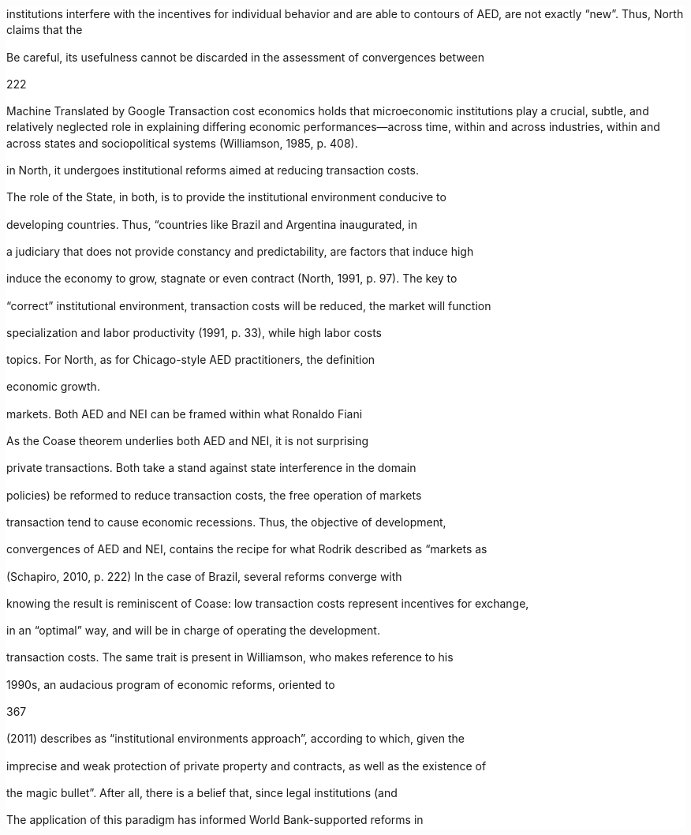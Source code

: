 institutions interfere with the incentives for individual behavior and are able to
contours of AED, are not exactly “new”. Thus, North claims that the

Be careful, its usefulness cannot be discarded in the assessment of convergences between

222

Machine Translated by Google
Transaction cost economics holds that microeconomic institutions play a
crucial, subtle, and relatively neglected role in explaining differing economic
performances—across time, within and across industries, within and
across states and sociopolitical systems (Williamson, 1985, p. 408).

in North, it undergoes institutional reforms aimed at reducing transaction costs.

The role of the State, in both, is to provide the institutional environment conducive to

developing countries. Thus, “countries like Brazil and Argentina inaugurated, in

a judiciary that does not provide constancy and predictability, are factors that induce high

induce the economy to grow, stagnate or even contract (North, 1991, p. 97). The key to

“correct” institutional environment, transaction costs will be reduced, the market will function

specialization and labor productivity (1991, p. 33), while high labor costs

topics. For North, as for Chicago-style AED practitioners, the definition

economic growth.

markets. Both AED and NEI can be framed within what Ronaldo Fiani

As the Coase theorem underlies both AED and NEI, it is not surprising

private transactions. Both take a stand against state interference in the domain

policies) be reformed to reduce transaction costs, the free operation of markets

transaction tend to cause economic recessions. Thus, the objective of development,

convergences of AED and NEI, contains the recipe for what Rodrik described as “markets as

(Schapiro, 2010, p. 222) In the case of Brazil, several reforms converge with

knowing the result is reminiscent of Coase: low transaction costs represent incentives for exchange,

in an “optimal” way, and will be in charge of operating the development.

transaction costs. The same trait is present in Williamson, who makes reference to his

1990s, an audacious program of economic reforms, oriented to

367

(2011) describes as “institutional environments approach”, according to which, given the

imprecise and weak protection of private property and contracts, as well as the existence of

the magic bullet”. After all, there is a belief that, since legal institutions (and

The application of this paradigm has informed World Bank-supported reforms in
